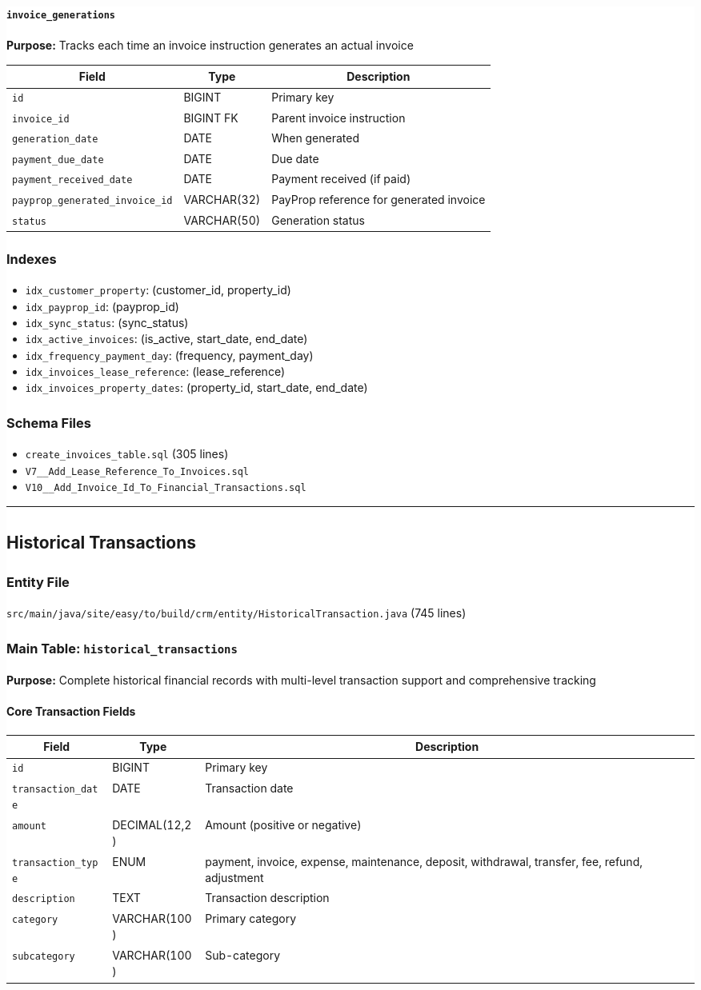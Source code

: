 #### `invoice_generations`
**Purpose:** Tracks each time an invoice instruction generates an actual invoice

| Field | Type | Description |
|-------|------|-------------|
| `id` | BIGINT | Primary key |
| `invoice_id` | BIGINT FK | Parent invoice instruction |
| `generation_date` | DATE | When generated |
| `payment_due_date` | DATE | Due date |
| `payment_received_date` | DATE | Payment received (if paid) |
| `payprop_generated_invoice_id` | VARCHAR(32) | PayProp reference for generated invoice |
| `status` | VARCHAR(50) | Generation status |

### Indexes
- `idx_customer_property`: (customer_id, property_id)
- `idx_payprop_id`: (payprop_id)
- `idx_sync_status`: (sync_status)
- `idx_active_invoices`: (is_active, start_date, end_date)
- `idx_frequency_payment_day`: (frequency, payment_day)
- `idx_invoices_lease_reference`: (lease_reference)
- `idx_invoices_property_dates`: (property_id, start_date, end_date)

### Schema Files
- `create_invoices_table.sql` (305 lines)
- `V7__Add_Lease_Reference_To_Invoices.sql`
- `V10__Add_Invoice_Id_To_Financial_Transactions.sql`

---

## Historical Transactions

### Entity File
`src/main/java/site/easy/to/build/crm/entity/HistoricalTransaction.java` (745 lines)

### Main Table: `historical_transactions`

**Purpose:** Complete historical financial records with multi-level transaction support and comprehensive tracking

#### Core Transaction Fields
| Field | Type | Description |
|-------|------|-------------|
| `id` | BIGINT | Primary key |
| `transaction_date` | DATE | Transaction date |
| `amount` | DECIMAL(12,2) | Amount (positive or negative) |
| `transaction_type` | ENUM | payment, invoice, expense, maintenance, deposit, withdrawal, transfer, fee, refund, adjustment |
| `description` | TEXT | Transaction description |
| `category` | VARCHAR(100) | Primary category |
| `subcategory` | VARCHAR(100) | Sub-category |
